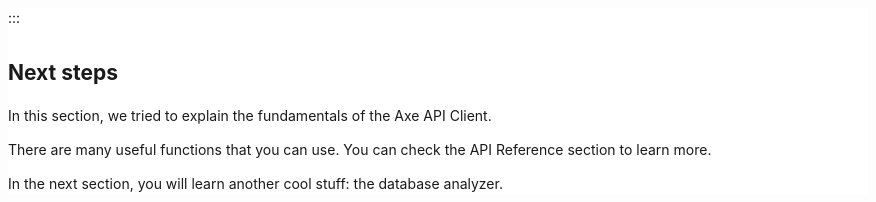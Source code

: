 :::

## Next steps

In this section, we tried to explain the fundamentals of the Axe API Client.

There are many useful functions that you can use. You can check the API Reference section to learn more.

In the next section, you will learn another cool stuff: the database analyzer.
